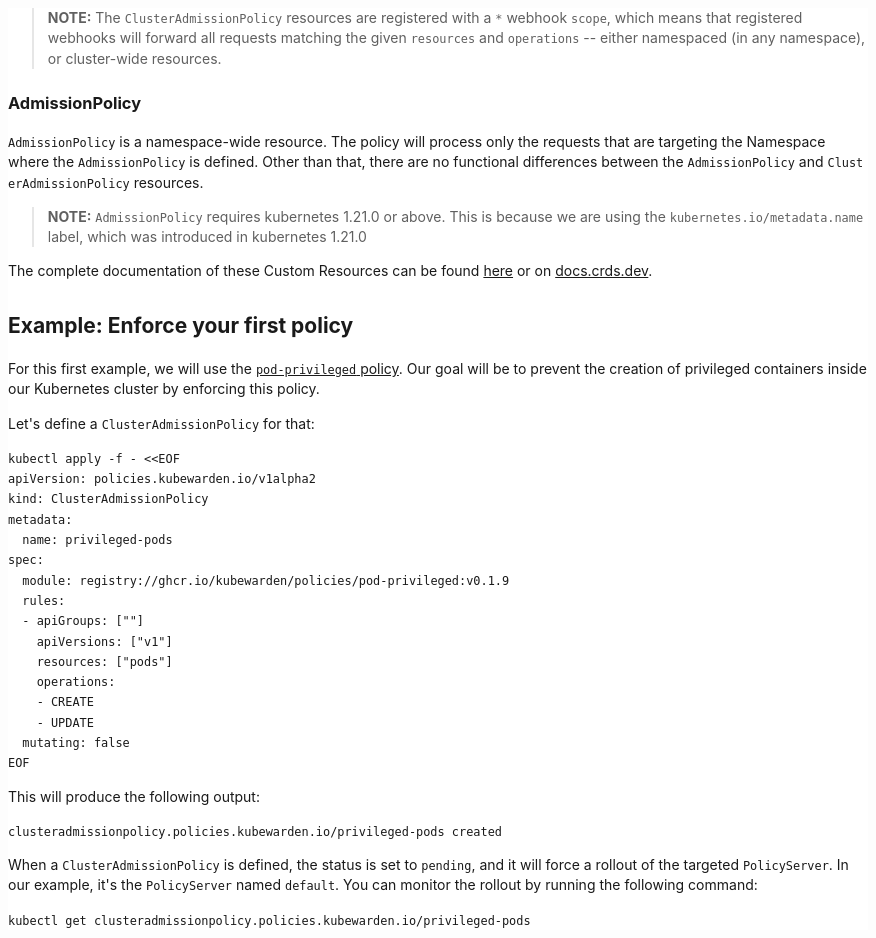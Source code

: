 > **NOTE:** The  `ClusterAdmissionPolicy` resources are registered with a `*` webhook `scope`, which means that registered webhooks will forward all requests matching the given `resources` and `operations` -- either namespaced (in any namespace), or cluster-wide resources.

### AdmissionPolicy

`AdmissionPolicy` is a namespace-wide resource. The policy will process only the requests that are targeting the Namespace where the `AdmissionPolicy` is defined. Other than that, there are no functional differences between the `AdmissionPolicy` and `ClusterAdmissionPolicy` resources.
> **NOTE:**  `AdmissionPolicy` requires kubernetes 1.21.0 or above. This is because we are using the `kubernetes.io/metadata.name` label, which was introduced in kubernetes 1.21.0

The complete documentation of these Custom Resources can be found [here](https://github.com/kubewarden/kubewarden-controller/blob/main/docs/crds/README.asciidoc) or on [docs.crds.dev](https://doc.crds.dev/github.com/kubewarden/kubewarden-controller).

## Example: Enforce your first policy

For this first example, we will use the [`pod-privileged` policy](https://github.com/kubewarden/pod-privileged-policy).
Our goal will be to prevent the creation of privileged containers inside our Kubernetes cluster by enforcing this policy.

Let's define a `ClusterAdmissionPolicy` for that:

```console
kubectl apply -f - <<EOF
apiVersion: policies.kubewarden.io/v1alpha2
kind: ClusterAdmissionPolicy
metadata:
  name: privileged-pods
spec:
  module: registry://ghcr.io/kubewarden/policies/pod-privileged:v0.1.9
  rules:
  - apiGroups: [""]
    apiVersions: ["v1"]
    resources: ["pods"]
    operations:
    - CREATE
    - UPDATE
  mutating: false
EOF
```

This will produce the following output:
```console
clusteradmissionpolicy.policies.kubewarden.io/privileged-pods created
```

When a  `ClusterAdmissionPolicy` is defined, the status is set to `pending`, and it will force a rollout of the targeted `PolicyServer`. In our example, it's the `PolicyServer` named `default`. You can monitor the rollout by running the following command:

```console
kubectl get clusteradmissionpolicy.policies.kubewarden.io/privileged-pods
```
